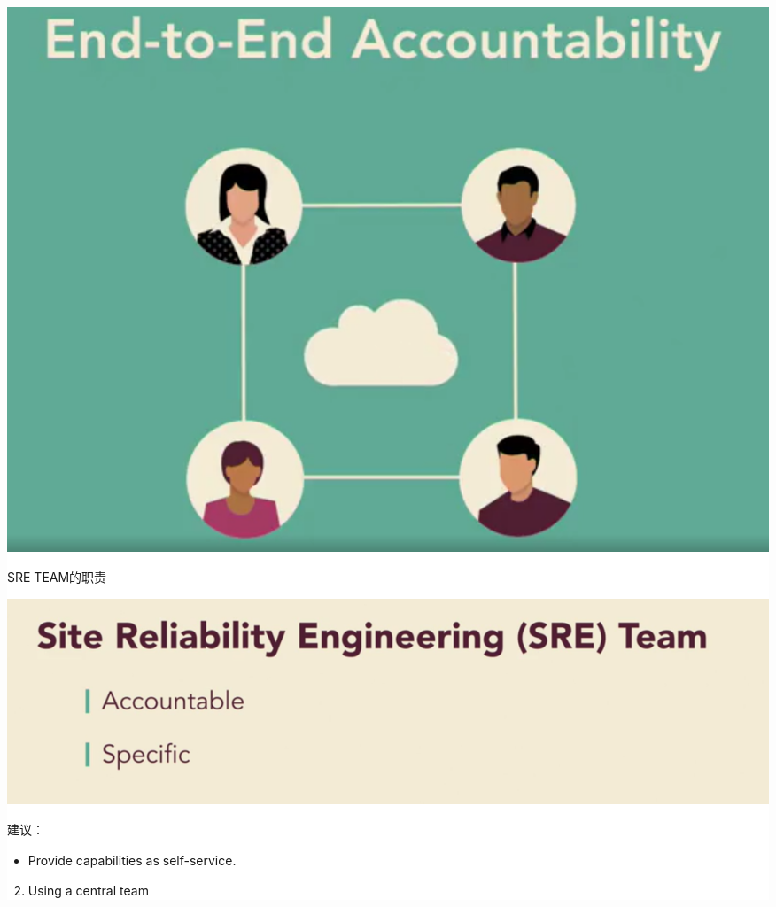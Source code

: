 ![devops](./images/devops051.png)<br>

SRE TEAM的职责

![devops](./images/devops052.png)<br>

建议：
- Provide capabilities as self-service.

2. Using a central team
